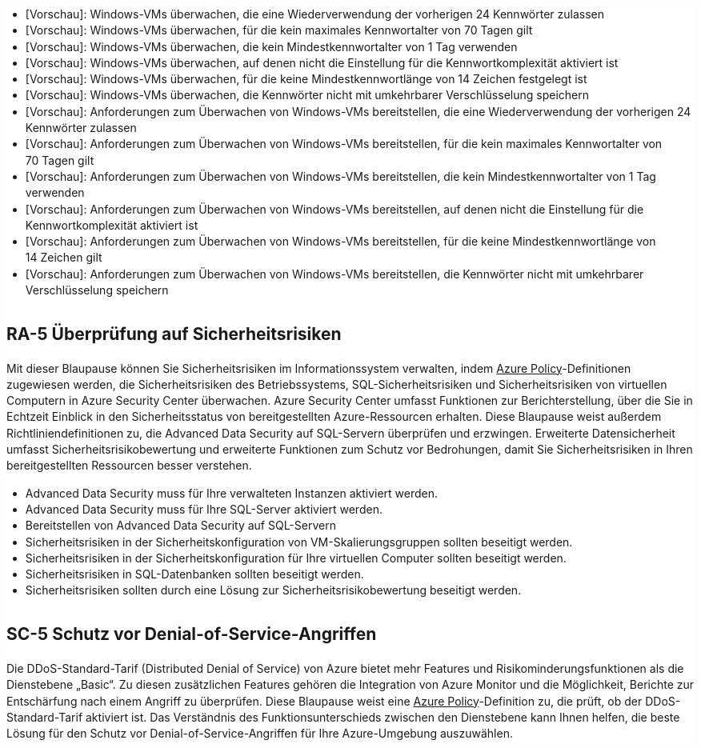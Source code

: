 - \[Vorschau\]: Windows-VMs überwachen, die eine Wiederverwendung der vorherigen 24 Kennwörter zulassen
- \[Vorschau\]: Windows-VMs überwachen, für die kein maximales Kennwortalter von 70 Tagen gilt
- \[Vorschau\]: Windows-VMs überwachen, die kein Mindestkennwortalter von 1 Tag verwenden
- \[Vorschau\]: Windows-VMs überwachen, auf denen nicht die Einstellung für die Kennwortkomplexität aktiviert ist
- \[Vorschau\]: Windows-VMs überwachen, für die keine Mindestkennwortlänge von 14 Zeichen festgelegt ist
- \[Vorschau\]: Windows-VMs überwachen, die Kennwörter nicht mit umkehrbarer Verschlüsselung speichern
- \[Vorschau\]: Anforderungen zum Überwachen von Windows-VMs bereitstellen, die eine Wiederverwendung der vorherigen 24 Kennwörter zulassen
- \[Vorschau\]: Anforderungen zum Überwachen von Windows-VMs bereitstellen, für die kein maximales Kennwortalter von 70 Tagen gilt
- \[Vorschau\]: Anforderungen zum Überwachen von Windows-VMs bereitstellen, die kein Mindestkennwortalter von 1 Tag verwenden
- \[Vorschau\]: Anforderungen zum Überwachen von Windows-VMs bereitstellen, auf denen nicht die Einstellung für die Kennwortkomplexität aktiviert ist
- \[Vorschau\]: Anforderungen zum Überwachen von Windows-VMs bereitstellen, für die keine Mindestkennwortlänge von 14 Zeichen gilt
- \[Vorschau\]: Anforderungen zum Überwachen von Windows-VMs bereitstellen, die Kennwörter nicht mit umkehrbarer Verschlüsselung speichern

## <a name="ra-5-vulnerability-scanning"></a>RA-5 Überprüfung auf Sicherheitsrisiken

Mit dieser Blaupause können Sie Sicherheitsrisiken im Informationssystem verwalten, indem [Azure Policy](../../../policy/overview.md)-Definitionen zugewiesen werden, die Sicherheitsrisiken des Betriebssystems, SQL-Sicherheitsrisiken und Sicherheitsrisiken von virtuellen Computern in Azure Security Center überwachen.
Azure Security Center umfasst Funktionen zur Berichterstellung, über die Sie in Echtzeit Einblick in den Sicherheitsstatus von bereitgestellten Azure-Ressourcen erhalten. Diese Blaupause weist außerdem Richtliniendefinitionen zu, die Advanced Data Security auf SQL-Servern überprüfen und erzwingen. Erweiterte Datensicherheit umfasst Sicherheitsrisikobewertung und erweiterte Funktionen zum Schutz vor Bedrohungen, damit Sie Sicherheitsrisiken in Ihren bereitgestellten Ressourcen besser verstehen.

- Advanced Data Security muss für Ihre verwalteten Instanzen aktiviert werden.
- Advanced Data Security muss für Ihre SQL-Server aktiviert werden.
- Bereitstellen von Advanced Data Security auf SQL-Servern
- Sicherheitsrisiken in der Sicherheitskonfiguration von VM-Skalierungsgruppen sollten beseitigt werden.
- Sicherheitsrisiken in der Sicherheitskonfiguration für Ihre virtuellen Computer sollten beseitigt werden.
- Sicherheitsrisiken in SQL-Datenbanken sollten beseitigt werden.
- Sicherheitsrisiken sollten durch eine Lösung zur Sicherheitsrisikobewertung beseitigt werden.

## <a name="sc-5-denial-of-service-protection"></a>SC-5 Schutz vor Denial-of-Service-Angriffen

Die DDoS-Standard-Tarif (Distributed Denial of Service) von Azure bietet mehr Features und Risikominderungsfunktionen als die Dienstebene „Basic“. Zu diesen zusätzlichen Features gehören die Integration von Azure Monitor und die Möglichkeit, Berichte zur Entschärfung nach einem Angriff zu überprüfen. Diese Blaupause weist eine [Azure Policy](../../../policy/overview.md)-Definition zu, die prüft, ob der DDoS-Standard-Tarif aktiviert ist. Das Verständnis des Funktionsunterschieds zwischen den Dienstebene kann Ihnen helfen, die beste Lösung für den Schutz vor Denial-of-Service-Angriffen für Ihre Azure-Umgebung auszuwählen.
